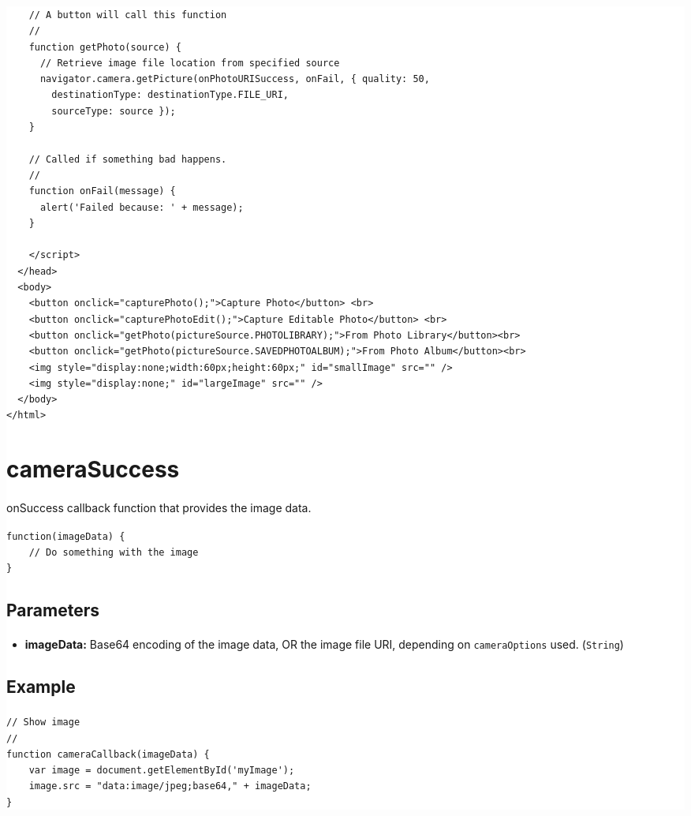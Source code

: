         // A button will call this function
        //
        function getPhoto(source) {
          // Retrieve image file location from specified source
          navigator.camera.getPicture(onPhotoURISuccess, onFail, { quality: 50, 
            destinationType: destinationType.FILE_URI,
            sourceType: source });
        }

        // Called if something bad happens.
        // 
        function onFail(message) {
          alert('Failed because: ' + message);
        }

        </script>
      </head>
      <body>
        <button onclick="capturePhoto();">Capture Photo</button> <br>
        <button onclick="capturePhotoEdit();">Capture Editable Photo</button> <br>
        <button onclick="getPhoto(pictureSource.PHOTOLIBRARY);">From Photo Library</button><br>
        <button onclick="getPhoto(pictureSource.SAVEDPHOTOALBUM);">From Photo Album</button><br>
        <img style="display:none;width:60px;height:60px;" id="smallImage" src="" />
        <img style="display:none;" id="largeImage" src="" />
      </body>
    </html>



cameraSuccess
=============

onSuccess callback function that provides the image data.

    function(imageData) {
        // Do something with the image
    }

Parameters
----------

- __imageData:__ Base64 encoding of the image data, OR the image file URI, depending on `cameraOptions` used. (`String`)

Example
-------

    // Show image
    //
    function cameraCallback(imageData) {
        var image = document.getElementById('myImage');
        image.src = "data:image/jpeg;base64," + imageData;
    }


